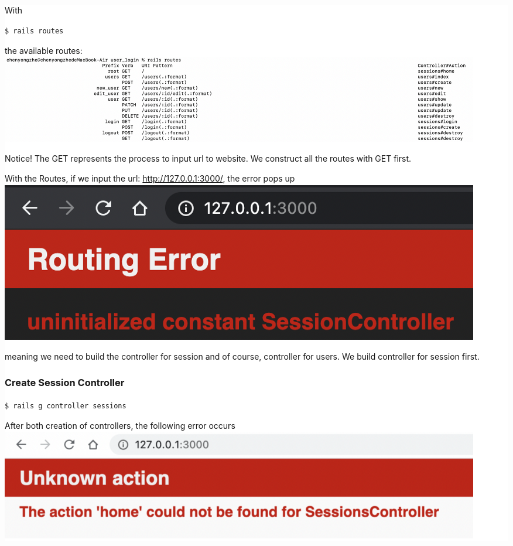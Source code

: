 With
```
$ rails routes
```
the available routes:
<img src="/assets/img/1__mVsk6GlAi3V3uok7sDzVpg.png" alt="">

Notice! The GET represents the process to input url to website. We construct all the routes with GET first.

With the Routes, if we input the url: http://127.0.0.1:3000/, the error pops up
<img src="/assets/img/1__dtQd0JGd0sntqpBVTki4Sw.png" alt="">

meaning we need to build the controller for session and of course, controller for users. We build controller for session first.

### Create Session Controller
```
$ rails g controller sessions
```
After both creation of controllers, the following error occurs
<img src="/assets/img/1__gSZlgOZsaP7KSkPItoLX8A.png" alt="">

